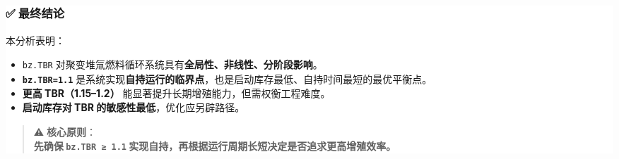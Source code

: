 
### ✅ **最终结论**

本分析表明：  
- `bz.TBR` 对聚变堆氚燃料循环系统具有**全局性、非线性、分阶段影响**。  
- **`bz.TBR=1.1`** 是系统实现**自持运行的临界点**，也是启动库存最低、自持时间最短的最优平衡点。  
- **更高 TBR（1.15–1.2）** 能显著提升长期增殖能力，但需权衡工程难度。  
- **启动库存对 TBR 的敏感性最低**，优化应另辟路径。  

> ⚠️ **核心原则**：  
> **先确保 `bz.TBR ≥ 1.1` 实现自持，再根据运行周期长短决定是否追求更高增殖效率。**
```
